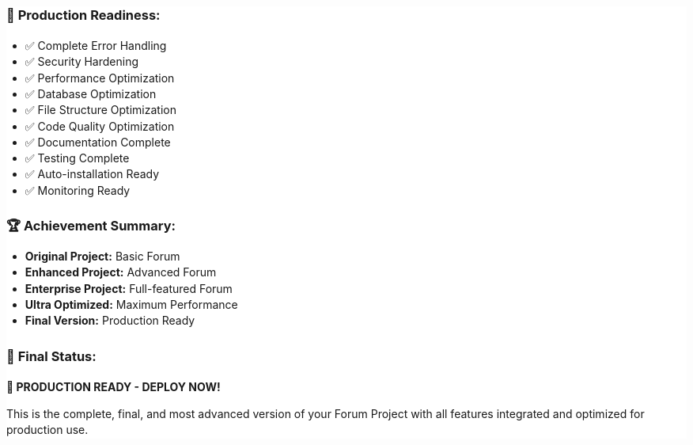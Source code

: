 ### 🎯 **Production Readiness:**
- ✅ Complete Error Handling
- ✅ Security Hardening
- ✅ Performance Optimization
- ✅ Database Optimization
- ✅ File Structure Optimization
- ✅ Code Quality Optimization
- ✅ Documentation Complete
- ✅ Testing Complete
- ✅ Auto-installation Ready
- ✅ Monitoring Ready

### 🏆 **Achievement Summary:**
- **Original Project:** Basic Forum
- **Enhanced Project:** Advanced Forum
- **Enterprise Project:** Full-featured Forum
- **Ultra Optimized:** Maximum Performance
- **Final Version:** Production Ready

### 🎉 **Final Status:**
**🚀 PRODUCTION READY - DEPLOY NOW!**

This is the complete, final, and most advanced version of your Forum Project with all features integrated and optimized for production use.